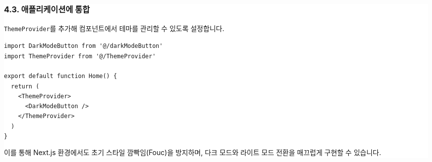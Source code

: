 ### 4.3. 애플리케이션에 통합

`ThemeProvider`를 추가해 컴포넌트에서 테마를 관리할 수 있도록 설정합니다.

```tsx
import DarkModeButton from '@/darkModeButton'
import ThemeProvider from '@/ThemeProvider'

export default function Home() {
  return (
    <ThemeProvider>
      <DarkModeButton />
    </ThemeProvider>
  )
}
```

이를 통해 Next.js 환경에서도 초기 스타일 깜빡임(Fouc)을 방지하며, 다크 모드와 라이트 모드 전환을 매끄럽게 구현할 수 있습니다.
